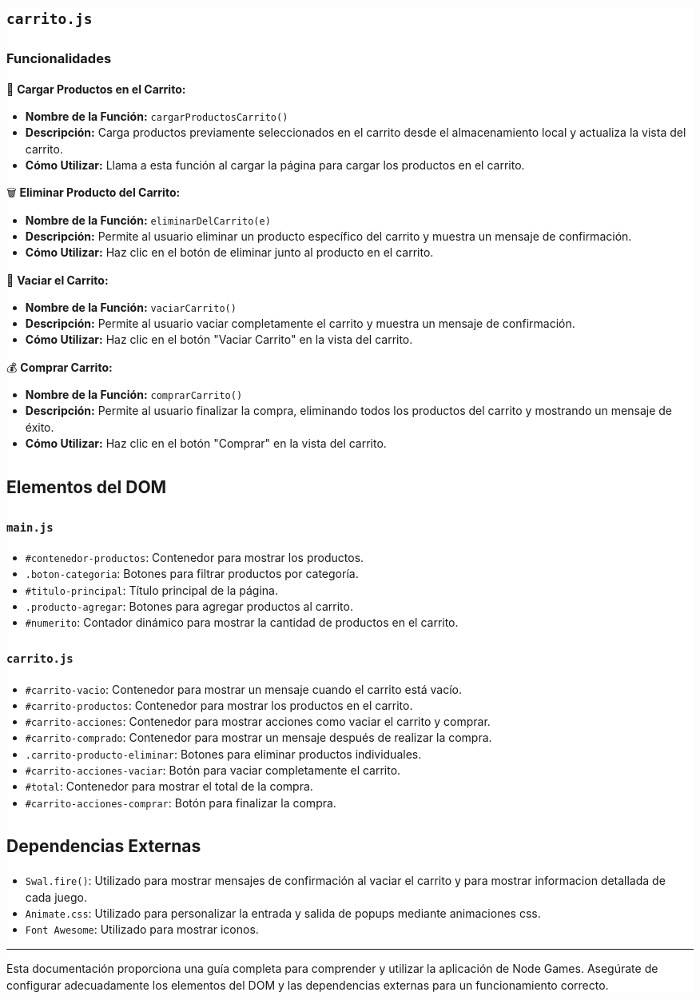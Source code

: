 ## `carrito.js`

### Funcionalidades

🛒 **Cargar Productos en el Carrito:**
- **Nombre de la Función:** `cargarProductosCarrito()`
- **Descripción:** Carga productos previamente seleccionados en el carrito desde el almacenamiento local y actualiza la vista del carrito.
- **Cómo Utilizar:** Llama a esta función al cargar la página para cargar los productos en el carrito.

🗑️ **Eliminar Producto del Carrito:**
- **Nombre de la Función:** `eliminarDelCarrito(e)`
- **Descripción:** Permite al usuario eliminar un producto específico del carrito y muestra un mensaje de confirmación.
- **Cómo Utilizar:** Haz clic en el botón de eliminar junto al producto en el carrito.

🚮 **Vaciar el Carrito:**
- **Nombre de la Función:** `vaciarCarrito()`
- **Descripción:** Permite al usuario vaciar completamente el carrito y muestra un mensaje de confirmación.
- **Cómo Utilizar:** Haz clic en el botón "Vaciar Carrito" en la vista del carrito.

💰 **Comprar Carrito:**
- **Nombre de la Función:** `comprarCarrito()`
- **Descripción:** Permite al usuario finalizar la compra, eliminando todos los productos del carrito y mostrando un mensaje de éxito.
- **Cómo Utilizar:** Haz clic en el botón "Comprar" en la vista del carrito.

## Elementos del DOM

### `main.js`
- `#contenedor-productos`: Contenedor para mostrar los productos.
- `.boton-categoria`: Botones para filtrar productos por categoría.
- `#titulo-principal`: Título principal de la página.
- `.producto-agregar`: Botones para agregar productos al carrito.
- `#numerito`: Contador dinámico para mostrar la cantidad de productos en el carrito.

### `carrito.js`
- `#carrito-vacio`: Contenedor para mostrar un mensaje cuando el carrito está vacío.
- `#carrito-productos`: Contenedor para mostrar los productos en el carrito.
- `#carrito-acciones`: Contenedor para mostrar acciones como vaciar el carrito y comprar.
- `#carrito-comprado`: Contenedor para mostrar un mensaje después de realizar la compra.
- `.carrito-producto-eliminar`: Botones para eliminar productos individuales.
- `#carrito-acciones-vaciar`: Botón para vaciar completamente el carrito.
- `#total`: Contenedor para mostrar el total de la compra.
- `#carrito-acciones-comprar`: Botón para finalizar la compra.

## Dependencias Externas
- `Swal.fire()`: Utilizado para mostrar mensajes de confirmación al vaciar el carrito y para mostrar informacion detallada de cada juego.
- `Animate.css`: Utilizado para personalizar la entrada y salida de popups mediante animaciones css.
- `Font Awesome`: Utilizado para mostrar iconos.

---

Esta documentación proporciona una guía completa para comprender y utilizar la aplicación de Node Games. Asegúrate de configurar adecuadamente los elementos del DOM y las dependencias externas para un funcionamiento correcto.